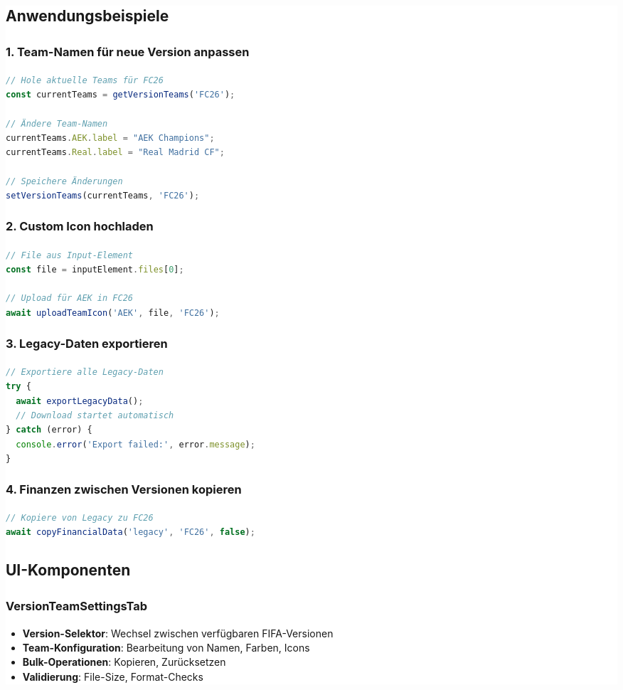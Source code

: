 ## Anwendungsbeispiele

### 1. Team-Namen für neue Version anpassen

```javascript
// Hole aktuelle Teams für FC26
const currentTeams = getVersionTeams('FC26');

// Ändere Team-Namen
currentTeams.AEK.label = "AEK Champions";
currentTeams.Real.label = "Real Madrid CF";

// Speichere Änderungen
setVersionTeams(currentTeams, 'FC26');
```

### 2. Custom Icon hochladen

```javascript
// File aus Input-Element
const file = inputElement.files[0];

// Upload für AEK in FC26
await uploadTeamIcon('AEK', file, 'FC26');
```

### 3. Legacy-Daten exportieren

```javascript
// Exportiere alle Legacy-Daten
try {
  await exportLegacyData();
  // Download startet automatisch
} catch (error) {
  console.error('Export failed:', error.message);
}
```

### 4. Finanzen zwischen Versionen kopieren

```javascript
// Kopiere von Legacy zu FC26
await copyFinancialData('legacy', 'FC26', false);
```

## UI-Komponenten

### VersionTeamSettingsTab

- **Version-Selektor**: Wechsel zwischen verfügbaren FIFA-Versionen
- **Team-Konfiguration**: Bearbeitung von Namen, Farben, Icons
- **Bulk-Operationen**: Kopieren, Zurücksetzen
- **Validierung**: File-Size, Format-Checks
